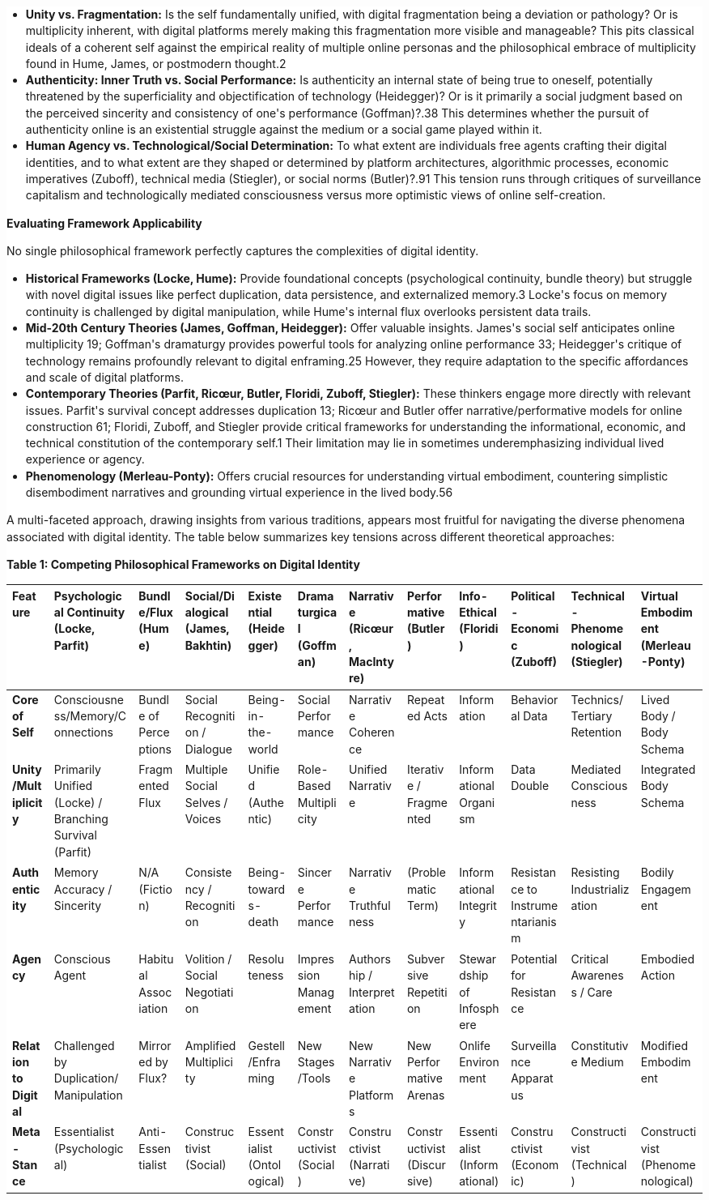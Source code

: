 * **Unity vs. Fragmentation:** Is the self fundamentally unified, with digital fragmentation being a deviation or pathology? Or is multiplicity inherent, with digital platforms merely making this fragmentation more visible and manageable? This pits classical ideals of a coherent self against the empirical reality of multiple online personas and the philosophical embrace of multiplicity found in Hume, James, or postmodern thought.2  
* **Authenticity: Inner Truth vs. Social Performance:** Is authenticity an internal state of being true to oneself, potentially threatened by the superficiality and objectification of technology (Heidegger)? Or is it primarily a social judgment based on the perceived sincerity and consistency of one's performance (Goffman)?.38 This determines whether the pursuit of authenticity online is an existential struggle against the medium or a social game played within it.  
* **Human Agency vs. Technological/Social Determination:** To what extent are individuals free agents crafting their digital identities, and to what extent are they shaped or determined by platform architectures, algorithmic processes, economic imperatives (Zuboff), technical media (Stiegler), or social norms (Butler)?.91 This tension runs through critiques of surveillance capitalism and technologically mediated consciousness versus more optimistic views of online self-creation.

**Evaluating Framework Applicability**

No single philosophical framework perfectly captures the complexities of digital identity.

* **Historical Frameworks (Locke, Hume):** Provide foundational concepts (psychological continuity, bundle theory) but struggle with novel digital issues like perfect duplication, data persistence, and externalized memory.3 Locke's focus on memory continuity is challenged by digital manipulation, while Hume's internal flux overlooks persistent data trails.  
* **Mid-20th Century Theories (James, Goffman, Heidegger):** Offer valuable insights. James's social self anticipates online multiplicity 19; Goffman's dramaturgy provides powerful tools for analyzing online performance 33; Heidegger's critique of technology remains profoundly relevant to digital enframing.25 However, they require adaptation to the specific affordances and scale of digital platforms.  
* **Contemporary Theories (Parfit, Ricœur, Butler, Floridi, Zuboff, Stiegler):** These thinkers engage more directly with relevant issues. Parfit's survival concept addresses duplication 13; Ricœur and Butler offer narrative/performative models for online construction 61; Floridi, Zuboff, and Stiegler provide critical frameworks for understanding the informational, economic, and technical constitution of the contemporary self.1 Their limitation may lie in sometimes underemphasizing individual lived experience or agency.  
* **Phenomenology (Merleau-Ponty):** Offers crucial resources for understanding virtual embodiment, countering simplistic disembodiment narratives and grounding virtual experience in the lived body.56

A multi-faceted approach, drawing insights from various traditions, appears most fruitful for navigating the diverse phenomena associated with digital identity. The table below summarizes key tensions across different theoretical approaches:

**Table 1: Competing Philosophical Frameworks on Digital Identity**

| Feature | Psychological Continuity (Locke, Parfit) | Bundle/Flux (Hume) | Social/Dialogical (James, Bakhtin) | Existential (Heidegger) | Dramaturgical (Goffman) | Narrative (Ricœur, MacIntyre) | Performative (Butler) | Info-Ethical (Floridi) | Political-Economic (Zuboff) | Technical-Phenomenological (Stiegler) | Virtual Embodiment (Merleau-Ponty) |
| :---- | :---- | :---- | :---- | :---- | :---- | :---- | :---- | :---- | :---- | :---- | :---- |
| **Core of Self** | Consciousness/Memory/Connections | Bundle of Perceptions | Social Recognition / Dialogue | Being-in-the-world | Social Performance | Narrative Coherence | Repeated Acts | Information | Behavioral Data | Technics/Tertiary Retention | Lived Body / Body Schema |
| **Unity/Multiplicity** | Primarily Unified (Locke) / Branching Survival (Parfit) | Fragmented Flux | Multiple Social Selves / Voices | Unified (Authentic) | Role-Based Multiplicity | Unified Narrative | Iterative / Fragmented | Informational Organism | Data Double | Mediated Consciousness | Integrated Body Schema |
| **Authenticity** | Memory Accuracy / Sincerity | N/A (Fiction) | Consistency / Recognition | Being-towards-death | Sincere Performance | Narrative Truthfulness | (Problematic Term) | Informational Integrity | Resistance to Instrumentarianism | Resisting Industrialization | Bodily Engagement |
| **Agency** | Conscious Agent | Habitual Association | Volition / Social Negotiation | Resoluteness | Impression Management | Authorship / Interpretation | Subversive Repetition | Stewardship of Infosphere | Potential for Resistance | Critical Awareness / Care | Embodied Action |
| **Relation to Digital** | Challenged by Duplication/Manipulation | Mirrored by Flux? | Amplified Multiplicity | Gestell/Enframing | New Stages/Tools | New Narrative Platforms | New Performative Arenas | Onlife Environment | Surveillance Apparatus | Constitutive Medium | Modified Embodiment |
| **Meta-Stance** | Essentialist (Psychological) | Anti-Essentialist | Constructivist (Social) | Essentialist (Ontological) | Constructivist (Social) | Constructivist (Narrative) | Constructivist (Discursive) | Essentialist (Informational) | Constructivist (Economic) | Constructivist (Technical) | Constructivist (Phenomenological) |
